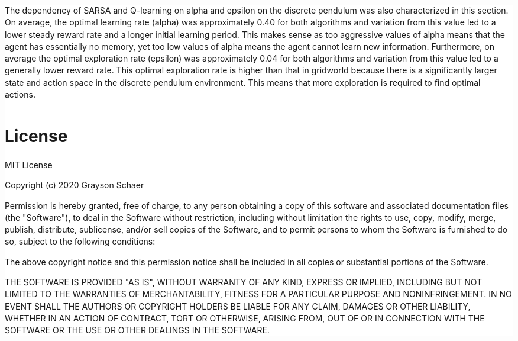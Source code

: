 The dependency of SARSA and Q-learning on alpha and epsilon on the discrete pendulum was also characterized in this section. On average, the optimal learning rate (alpha) was approximately 0.40 for both algorithms and variation from this value led to a lower steady reward rate and a longer initial learning period. This makes sense as too aggressive values of alpha means that the agent has essentially no memory, yet too low values of alpha means the agent cannot learn new information. Furthermore, on average the optimal exploration rate (epsilon) was approximately 0.04 for both algorithms and variation from this value led to a generally lower reward rate. This optimal exploration rate is higher than that in gridworld because there is a significantly larger state and action space in the discrete pendulum environment. This means that more exploration is required to find optimal actions.

# License
MIT License

Copyright (c) 2020 Grayson Schaer

Permission is hereby granted, free of charge, to any person obtaining a copy
of this software and associated documentation files (the "Software"), to deal
in the Software without restriction, including without limitation the rights
to use, copy, modify, merge, publish, distribute, sublicense, and/or sell
copies of the Software, and to permit persons to whom the Software is
furnished to do so, subject to the following conditions:

The above copyright notice and this permission notice shall be included in all
copies or substantial portions of the Software.

THE SOFTWARE IS PROVIDED "AS IS", WITHOUT WARRANTY OF ANY KIND, EXPRESS OR
IMPLIED, INCLUDING BUT NOT LIMITED TO THE WARRANTIES OF MERCHANTABILITY,
FITNESS FOR A PARTICULAR PURPOSE AND NONINFRINGEMENT. IN NO EVENT SHALL THE
AUTHORS OR COPYRIGHT HOLDERS BE LIABLE FOR ANY CLAIM, DAMAGES OR OTHER
LIABILITY, WHETHER IN AN ACTION OF CONTRACT, TORT OR OTHERWISE, ARISING FROM,
OUT OF OR IN CONNECTION WITH THE SOFTWARE OR THE USE OR OTHER DEALINGS IN THE
SOFTWARE.
